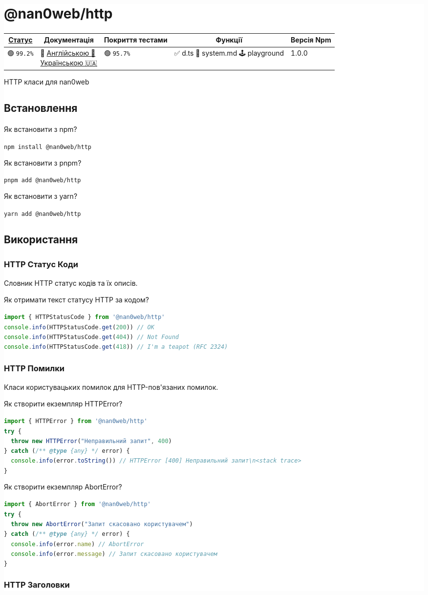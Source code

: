 # @nan0web/http

|[Статус](https://github.com/nan0web/monorepo/blob/main/system.md#написання-сценаріїв)|Документація|Покриття тестами|Функції|Версія Npm|
|---|---|---|---|---|
 |🟢 `99.2%` |🧪 [Англійською 🏴󠁧󠁢󠁥󠁮󠁧󠁿](https://github.com/nan0web/http/blob/main/README.md)<br />[Українською 🇺🇦](https://github.com/nan0web/http/blob/main/docs/uk/README.md) |🟢 `95.7%` |✅ d.ts 📜 system.md 🕹️ playground |1.0.0 |

HTTP класи для nan0web

## Встановлення

Як встановити з npm?
```bash
npm install @nan0web/http
```

Як встановити з pnpm?
```bash
pnpm add @nan0web/http
```

Як встановити з yarn?
```bash
yarn add @nan0web/http
```

## Використання

### HTTP Статус Коди

Словник HTTP статус кодів та їх описів.

Як отримати текст статусу HTTP за кодом?
```js
import { HTTPStatusCode } from '@nan0web/http'
console.info(HTTPStatusCode.get(200)) // OK
console.info(HTTPStatusCode.get(404)) // Not Found
console.info(HTTPStatusCode.get(418)) // I'm a teapot (RFC 2324)
```
### HTTP Помилки

Класи користувацьких помилок для HTTP-пов'язаних помилок.

Як створити екземпляр HTTPError?
```js
import { HTTPError } from '@nan0web/http'
try {
  throw new HTTPError("Неправильний запит", 400)
} catch (/** @type {any} */ error) {
  console.info(error.toString()) // HTTPError [400] Неправильний запит\n<stack trace>
}
```

Як створити екземпляр AbortError?
```js
import { AbortError } from '@nan0web/http'
try {
  throw new AbortError("Запит скасовано користувачем")
} catch (/** @type {any} */ error) {
  console.info(error.name) // AbortError
  console.info(error.message) // Запит скасовано користувачем
}
```
### HTTP Заголовки

